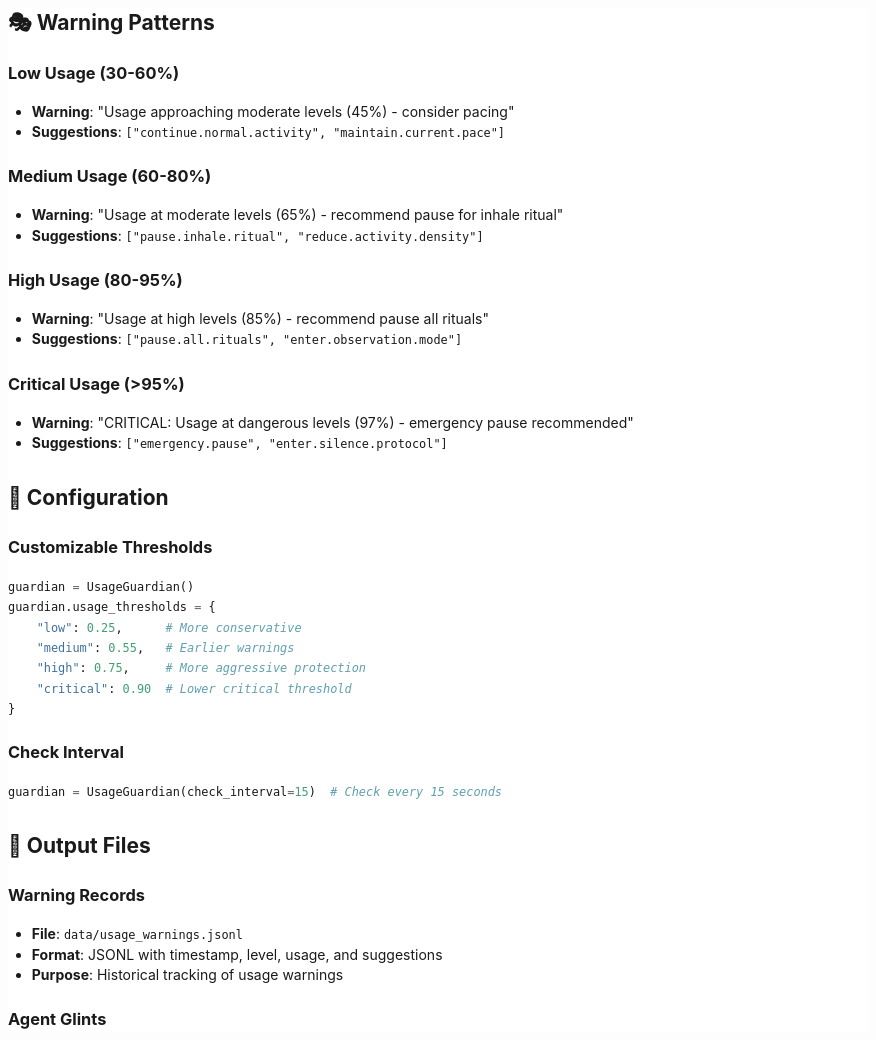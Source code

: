## 🎭 Warning Patterns

### Low Usage (30-60%)

- **Warning**: "Usage approaching moderate levels (45%) - consider pacing"
- **Suggestions**: `["continue.normal.activity", "maintain.current.pace"]`

### Medium Usage (60-80%)

- **Warning**: "Usage at moderate levels (65%) - recommend pause for inhale ritual"
- **Suggestions**: `["pause.inhale.ritual", "reduce.activity.density"]`

### High Usage (80-95%)

- **Warning**: "Usage at high levels (85%) - recommend pause all rituals"
- **Suggestions**: `["pause.all.rituals", "enter.observation.mode"]`

### Critical Usage (>95%)

- **Warning**: "CRITICAL: Usage at dangerous levels (97%) - emergency pause recommended"
- **Suggestions**: `["emergency.pause", "enter.silence.protocol"]`

## 🔧 Configuration

### Customizable Thresholds

```python
guardian = UsageGuardian()
guardian.usage_thresholds = {
    "low": 0.25,      # More conservative
    "medium": 0.55,   # Earlier warnings
    "high": 0.75,     # More aggressive protection
    "critical": 0.90  # Lower critical threshold
}
```

### Check Interval

```python
guardian = UsageGuardian(check_interval=15)  # Check every 15 seconds
```

## 📁 Output Files

### Warning Records

- **File**: `data/usage_warnings.jsonl`
- **Format**: JSONL with timestamp, level, usage, and suggestions
- **Purpose**: Historical tracking of usage warnings

### Agent Glints
